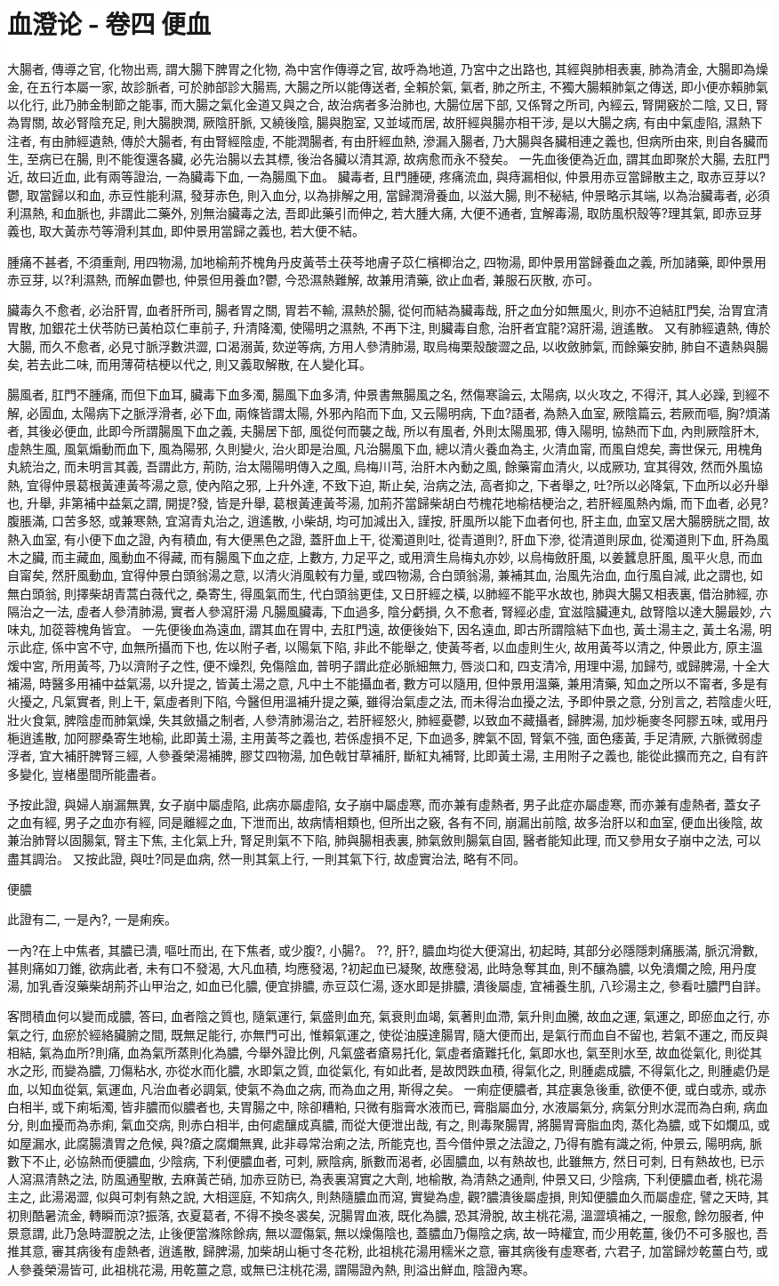 # 血澄论 - 卷四 便血

大腸者, 傳導之官, 化物出焉, 謂大腸下脾胃之化物, 為中宮作傳導之官, 故呼為地道, 乃宮中之出路也, 其經與肺相表裏, 肺為清金, 大腸即為燥金, 在五行本屬一家, 故診脈者, 可於肺部診大腸焉, 大腸之所以能傳送者, 全賴於氣, 氣者, 肺之所主, 不獨大腸賴肺氣之傳送, 即小便亦賴肺氣以化行, 此乃肺金制節之能事, 而大腸之氣化金道又與之合, 故治病者多治肺也, 大腸位居下部, 又係腎之所司, 內經云, 腎開竅於二陰, 又日, 腎為胃關, 故必腎陰充足, 則大腸腴潤, 厥陰肝脈, 又繞後陰, 腸與胞室, 又並域而居, 故肝經與腸亦相干涉, 是以大腸之病, 有由中氣虛陷, 濕熱下注者, 有由肺經遺熱, 傳於大腸者, 有由腎經陰虛, 不能潤腸者, 有由肝經血熱, 滲漏入腸者, 乃大腸與各臟相連之義也, 但病所由來, 則自各臟而生, 至病已在腸, 則不能復還各臟, 必先治腸以去其標, 後治各臟以清其源, 故病愈而永不發矣。 一先血後便為近血, 謂其血即聚於大腸, 去肛門近, 故曰近血, 此有兩等證治, 一為臟毒下血, 一為腸風下血。 臟毒者, 且門腫硬, 疼痛流血, 與痔漏相似, 仲景用赤豆當歸散主之, 取赤豆芽以?鬱, 取當歸以和血, 赤豆性能利濕, 發芽赤色, 則入血分, 以為排解之用, 當歸潤滑養血, 以滋大腸, 則不秘結, 仲景略示其端, 以為治臟毒者, 必須利濕熱, 和血脈也, 非謂此二藥外, 別無治臟毒之法, 吾即此藥引而伸之, 若大腫大痛, 大便不通者, 宜解毒湯, 取防風枳殼等?理其氣, 即赤豆芽義也, 取大黃赤芍等滑利其血, 即仲景用當歸之義也, 若大便不結。

腫痛不甚者, 不須重劑, 用四物湯, 加地榆荊芥槐角丹皮黃苓土茯芩地膚子苡仁檳楖治之, 四物湯, 即仲景用當歸養血之義, 所加諸藥, 即仲景用赤豆芽, 以?利濕熱, 而解血鬱也, 仲景但用養血?鬱, 今恐濕熱難解, 故兼用清藥, 欲止血者, 兼服石灰散, 亦可。

臟毒久不愈者, 必治肝胃, 血者肝所司, 腸者胃之關, 胃若不輸, 濕熱於腸, 從何而結為臟毒哉, 肝之血分如無風火, 則亦不迫結肛門矣, 治胃宜清胃散, 加銀花土伏苓防已黃柏苡仁車前子, 升清降濁, 使陽明之濕熱, 不再下注, 則臟毒自愈, 治肝者宜龍?瀉肝湯, 逍遙散。 又有肺經遺熱, 傳於大腸, 而久不愈者, 必見寸脈浮數洪澀, 口渴溺黃, 欬逆等病, 方用人參清肺湯, 取烏梅栗殼酸澀之品, 以收斂肺氣, 而餘藥安肺, 肺自不遺熱與腸矣, 若去此二味, 而用薄荷桔梗以代之, 則又義取解散, 在人變化耳。

腸風者, 肛門不腫痛, 而但下血耳, 臟毒下血多濁, 腸風下血多清, 仲景書無腸風之名, 然傷寒論云, 太陽病, 以火攻之, 不得汗, 其人必躁, 到經不解, 必圊血, 太陽病下之脈浮滑者, 必下血, 兩條皆謂太陽, 外邪內陷而下血, 又云陽明病, 下血?語者, 為熱入血室, 厥陰篇云, 若厥而嘔, 胸?煩滿者, 其後必便血, 此即今所謂腸風下血之義, 夫腸居下部, 風從何而襲之哉, 所以有風者, 外則太陽風邪, 傳入陽明, 協熱而下血, 內則厥陰肝木, 虛熱生風, 風氣煽動而血下, 風為陽邪, 久則變火, 治火即是治風, 凡治腸風下血, 總以清火養血為主, 火清血甯, 而風自熄矣, 壽世保元, 用槐角丸統治之, 而未明言其義, 吾謂此方, 荊防, 治太陽陽明傳入之風, 烏梅川芎, 治肝木內動之風, 餘藥甯血清火, 以成厥功, 宜其得效, 然而外風協熱, 宜得仲景葛根黃連黃芩湯之意, 使內陷之邪, 上升外達, 不致下迫, 斯止矣, 治病之法, 高者抑之, 下者舉之, 吐?所以必降氣, 下血所以必升舉也, 升舉, 非第補中益氣之謂, 開提?發, 皆是升舉, 葛根黃連黃芩湯, 加荊芥當歸柴胡白芍槐花地榆桔梗治之, 若肝經風熱內煽, 而下血者, 必見?腹脹滿, 口苦多怒, 或兼寒熱, 宜瀉青丸治之, 逍遙散, 小柴胡, 均可加減出入, 謹按, 肝風所以能下血者何也, 肝主血, 血室又居大腸膀胱之間, 故熱入血室, 有小便下血之證, 內有積血, 有大便黑色之證, 蓋肝血上干, 從濁道則吐, 從青道則?, 肝血下滲, 從清道則尿血, 從濁道則下血, 肝為風木之臟, 而主藏血, 風動血不得藏, 而有腸風下血之症, 上數方, 力足平之, 或用濟生烏梅丸亦妙, 以烏梅斂肝風, 以姜蠶息肝風, 風平火息, 而血自甯矣, 然肝風動血, 宜得仲景白頭翁湯之意, 以清火消風較有力量, 或四物湯, 合白頭翁湯, 兼補其血, 治風先治血, 血行風自減, 此之謂也, 如無白頭翁, 則擇柴胡青蒿白薇代之, 桑寄生, 得風氣而生, 代白頭翁更佳, 又日肝經之橫, 以肺經不能平水故也, 肺與大腸又相表裏, 借治肺經, 亦隔治之一法, 虛者人參清肺湯, 實者人參瀉肝湯 凡腸風臟毒, 下血過多, 陰分虧損, 久不愈者, 腎經必虛, 宜滋陰臟連丸, 啟腎陰以達大腸最妙, 六味丸, 加蓯蓉槐角皆宜。 一先便後血為遠血, 謂其血在胃中, 去肛門遠, 故便後始下, 因名遠血, 即古所謂陰結下血也, 黃土湯主之, 黃土名湯, 明示此症, 係中宮不守, 血無所攝而下也, 佐以附子者, 以陽氣下陷, 非此不能舉之, 使黃芩者, 以血虛則生火, 故用黃芩以清之, 仲景此方, 原主溫煖中宮, 所用黃芩, 乃以濟附子之性, 便不燥烈, 免傷陰血, 普明子謂此症必脈細無力, 唇淡口和, 四支清冷, 用理中湯, 加歸芍, 或歸脾湯, 十全大補湯, 時醫多用補中益氣湯, 以升提之, 皆黃土湯之意, 凡中土不能攝血者, 數方可以隨用, 但仲景用溫藥, 兼用清藥, 知血之所以不甯者, 多是有火擾之, 凡氣實者, 則上干, 氣虛者則下陷, 今醫但用溫補升提之藥, 雖得治氣虛之法, 而未得治血擾之法, 予即仲景之意, 分別言之, 若陰虛火旺, 壯火食氣, 脾陰虛而肺氣燥, 失其斂攝之制者, 人參清肺湯治之, 若肝經怒火, 肺經憂鬱, 以致血不藏攝者, 歸脾湯, 加炒梔麥冬阿膠五味, 或用丹梔逍遙散, 加阿膠桑寄生地榆, 此即黃土湯, 主用黃芩之義也, 若係虛損不足, 下血過多, 脾氣不固, 腎氣不強, 面色痿黃, 手足清厥, 六脈微弱虛浮者, 宜大補肝脾腎三經, 人參養榮湯補脾, 膠艾四物湯, 加色戟甘草補肝, 斷紅丸補腎, 比即黃土湯, 主用附子之義也, 能從此擴而充之, 自有許多變化, 豈楮墨間所能盡者。

予按此證, 與婦人崩漏無異, 女子崩中屬虛陷, 此病亦屬虛陷, 女子崩中屬虛寒, 而亦兼有虛熱者, 男子此症亦屬虛寒, 而亦兼有虛熱者, 蓋女子之血有經, 男子之血亦有經, 同是離經之血, 下泄而出, 故病情相類也, 但所出之竅, 各有不同, 崩漏出前陰, 故多治肝以和血室, 便血出後陰, 故兼治肺腎以固腸氣, 腎主下焦, 主化氣上升, 腎足則氣不下陷, 肺與腸相表裏, 肺氣斂則腸氣自固, 醫者能知此理, 而又參用女子崩中之法, 可以盡其調治。 又按此證, 與吐?同是血病, 然一則其氣上行, 一則其氣下行, 故虛實治法, 略有不同。

便膿

此證有二, 一是內?, 一是痢疾。

一內?在上中焦者, 其膿已潰, 嘔吐而出, 在下焦者, 或少腹?, 小腸?。 ??, 肝?, 膿血均從大便瀉出, 初起時, 其部分必隱隱刺痛脹滿, 脈沉滑數, 甚則痛如刀錐, 欲病此者, 未有口不發渴, 大凡血積, 均應發渴, ?初起血已凝聚, 故應發渴, 此時急奪其血, 則不釀為膿, 以免潰爛之險, 用丹度湯, 加乳香沒藥柴胡荊芥山甲治之, 如血已化膿, 便宜排膿, 赤豆苡仁湯, 逐水即是排膿, 潰後屬虛, 宜補養生肌, 八珍湯主之, 參看吐膿門自詳。

客問積血何以變而成膿, 答曰, 血者陰之質也, 隨氣運行, 氣盛則血充, 氣衰則血竭, 氣著則血滯, 氣升則血騰, 故血之運, 氣運之, 即瘀血之行, 亦氣之行, 血瘀於經絡臟腑之間, 既無足能行, 亦無門可出, 惟賴氣運之, 使從油膜達腸胃, 隨大便而出, 是氣行而血自不留也, 若氣不運之, 而反與相結, 氣為血所?則痛, 血為氣所蒸則化為膿, 今舉外證比例, 凡氣盛者瘡易托化, 氣虛者瘡難托化, 氣即水也, 氣至則水至, 故血從氣化, 則從其水之形, 而變為膿, 刀傷粘水, 亦從水而化膿, 水即氣之質, 血從氣化, 有如此者, 是故閃跌血積, 得氣化之, 則腫處成膿, 不得氣化之, 則腫處仍是血, 以知血從氣, 氣運血, 凡治血者必調氣, 使氣不為血之病, 而為血之用, 斯得之矣。 一痢症便膿者, 其症裏急後重, 欲便不便, 或白或赤, 或赤白相半, 或下痢垢濁, 皆非膿而似膿者也, 夫胃腸之中, 除卻糟粕, 只微有脂膏水液而已, 膏脂屬血分, 水液屬氣分, 病氣分則水混而為白痢, 病血分, 則血擾而為赤痢, 氣血交病, 則赤白相半, 由何處釀成真膿, 而從大便泄出哉, 有之, 則毒聚腸胃, 將腸胃膏脂血肉, 蒸化為膿, 或下如爛瓜, 或如屋漏水, 此腐腸潰胃之危候, 與?瘡之腐爛無異, 此非尋常治痢之法, 所能克也, 吾今借仲景之法證之, 乃得有膽有識之術, 仲景云, 陽明病, 脈數下不止, 必協熱而便膿血, 少陰病, 下利便膿血者, 可刺, 厥陰病, 脈數而渴者, 必圊膿血, 以有熱故也, 此雖無方, 然日可刺, 日有熱故也, 已示人瀉濕清熱之法, 防風通聖散, 去麻黃芒硝, 加赤豆防已, 為表裏瀉實之大劑, 地榆散, 為清熱之通劑, 仲景又曰, 少陰病, 下利便膿血者, 桃花湯主之, 此湯渴澀, 似與可刺有熱之說, 大相逕庭, 不知病久, 則熱隨膿血而瀉, 實變為虛, 觀?膿潰後屬虛損, 則知便膿血久而屬虛症, 譬之天時, 其初則酷暑流金, 轉瞬而涼?振落, 衣夏葛者, 不得不換冬裘矣, 況腸胃血液, 既化為膿, 恐其滑脫, 故主桃花湯, 溫澀填補之, 一服愈, 餘勿服者, 仲景意謂, 此乃急時澀脫之法, 止後便當滌除餘病, 無以澀傷氣, 無以燥傷陰也, 蓋膿血乃傷陰之病, 故一時權宜, 而少用乾薑, 後仍不可多服也, 吾推其意, 審其病後有虛熱者, 逍遙散, 歸脾湯, 加柴胡山梔寸冬花粉, 此祖桃花湯用糯米之意, 審其病後有虛寒者, 六君子, 加當歸炒乾薑白芍, 或人參養榮湯皆可, 此祖桃花湯, 用乾薑之意, 或無已注桃花湯, 謂陽證內熱, 則溢出鮮血, 陰證內寒。
